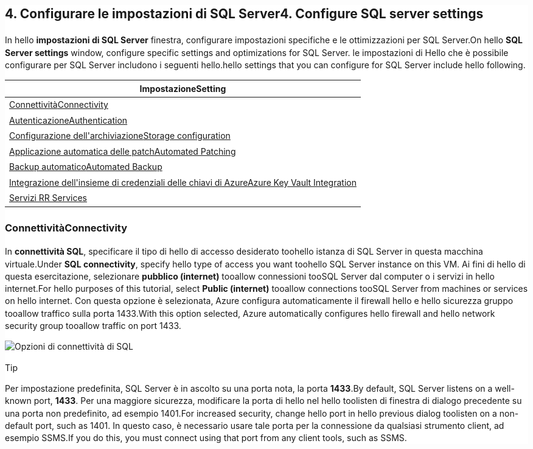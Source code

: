 ## <a name="4-configure-sql-server-settings"></a><span data-ttu-id="362e9-202">4. Configurare le impostazioni di SQL Server</span><span class="sxs-lookup"><span data-stu-id="362e9-202">4. Configure SQL server settings</span></span>
<span data-ttu-id="362e9-203">In hello **impostazioni di SQL Server** finestra, configurare impostazioni specifiche e le ottimizzazioni per SQL Server.</span><span class="sxs-lookup"><span data-stu-id="362e9-203">On hello **SQL Server settings** window, configure specific settings and optimizations for SQL Server.</span></span> <span data-ttu-id="362e9-204">le impostazioni di Hello che è possibile configurare per SQL Server includono i seguenti hello.</span><span class="sxs-lookup"><span data-stu-id="362e9-204">hello settings that you can configure for SQL Server include hello following.</span></span>

| <span data-ttu-id="362e9-205">Impostazione</span><span class="sxs-lookup"><span data-stu-id="362e9-205">Setting</span></span> |
| --- |
| [<span data-ttu-id="362e9-206">Connettività</span><span class="sxs-lookup"><span data-stu-id="362e9-206">Connectivity</span></span>](#connectivity) |
| [<span data-ttu-id="362e9-207">Autenticazione</span><span class="sxs-lookup"><span data-stu-id="362e9-207">Authentication</span></span>](#authentication) |
| [<span data-ttu-id="362e9-208">Configurazione dell'archiviazione</span><span class="sxs-lookup"><span data-stu-id="362e9-208">Storage configuration</span></span>](#storage-configuration) |
| [<span data-ttu-id="362e9-209">Applicazione automatica delle patch</span><span class="sxs-lookup"><span data-stu-id="362e9-209">Automated Patching</span></span>](#automated-patching) |
| [<span data-ttu-id="362e9-210">Backup automatico</span><span class="sxs-lookup"><span data-stu-id="362e9-210">Automated Backup</span></span>](#automated-backup) |
| [<span data-ttu-id="362e9-211">Integrazione dell'insieme di credenziali delle chiavi di Azure</span><span class="sxs-lookup"><span data-stu-id="362e9-211">Azure Key Vault Integration</span></span>](#azure-key-vault-integration) |
| [<span data-ttu-id="362e9-212">Servizi R</span><span class="sxs-lookup"><span data-stu-id="362e9-212">R Services</span></span>](#r-services) |

### <a name="connectivity"></a><span data-ttu-id="362e9-213">Connettività</span><span class="sxs-lookup"><span data-stu-id="362e9-213">Connectivity</span></span>

<span data-ttu-id="362e9-214">In **connettività SQL**, specificare il tipo di hello di accesso desiderato toohello istanza di SQL Server in questa macchina virtuale.</span><span class="sxs-lookup"><span data-stu-id="362e9-214">Under **SQL connectivity**, specify hello type of access you want toohello SQL Server instance on this VM.</span></span> <span data-ttu-id="362e9-215">Ai fini di hello di questa esercitazione, selezionare **pubblico (internet)** tooallow connessioni tooSQL Server dal computer o i servizi in hello internet.</span><span class="sxs-lookup"><span data-stu-id="362e9-215">For hello purposes of this tutorial, select **Public (internet)** tooallow connections tooSQL Server from machines or services on hello internet.</span></span> <span data-ttu-id="362e9-216">Con questa opzione è selezionata, Azure configura automaticamente il firewall hello e hello sicurezza gruppo tooallow traffico sulla porta 1433.</span><span class="sxs-lookup"><span data-stu-id="362e9-216">With this option selected, Azure automatically configures hello firewall and hello network security group tooallow traffic on port 1433.</span></span>

![Opzioni di connettività di SQL](./media/virtual-machines-windows-portal-sql-server-provision/azure-sql-arm-connectivity-alt.png)

> [!TIP]
> <span data-ttu-id="362e9-218">Per impostazione predefinita, SQL Server è in ascolto su una porta nota, la porta **1433**.</span><span class="sxs-lookup"><span data-stu-id="362e9-218">By default, SQL Server listens on a well-known port, **1433**.</span></span> <span data-ttu-id="362e9-219">Per una maggiore sicurezza, modificare la porta di hello nel hello toolisten di finestra di dialogo precedente su una porta non predefinito, ad esempio 1401.</span><span class="sxs-lookup"><span data-stu-id="362e9-219">For increased security, change hello port in hello previous dialog toolisten on a non-default port, such as 1401.</span></span> <span data-ttu-id="362e9-220">In questo caso, è necessario usare tale porta per la connessione da qualsiasi strumento client, ad esempio SSMS.</span><span class="sxs-lookup"><span data-stu-id="362e9-220">If you do this, you must connect using that port from any client tools, such as SSMS.</span></span>
